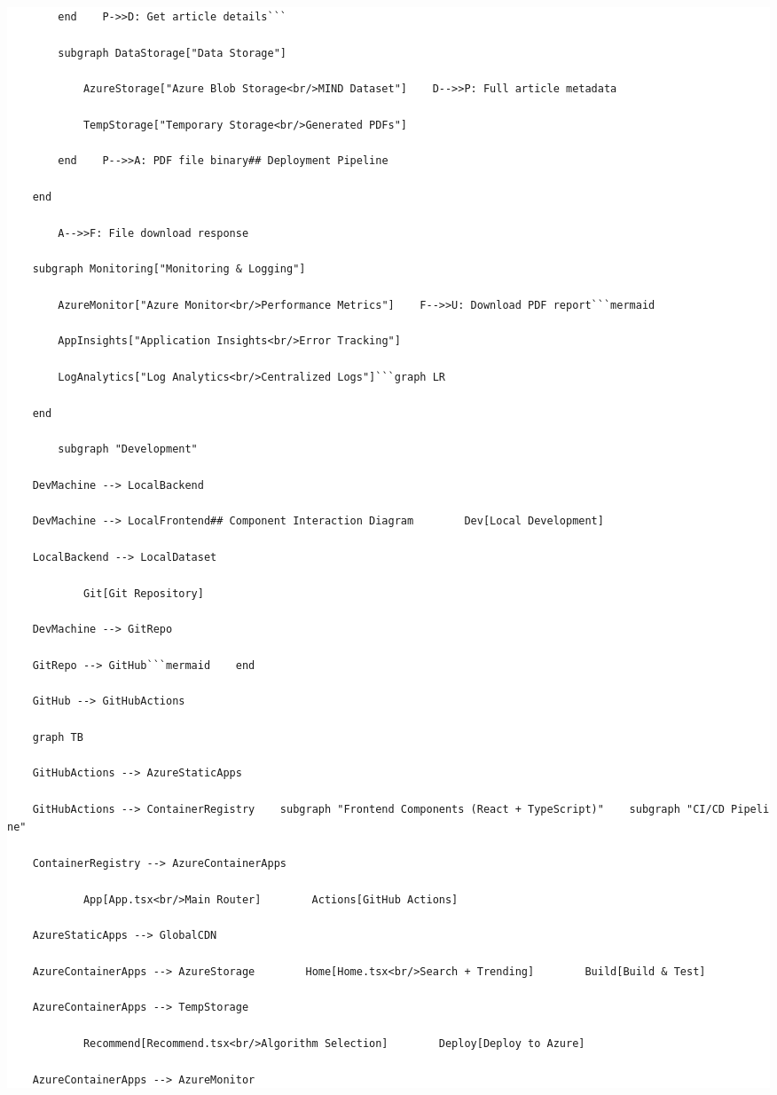 ```mermaid
        end    P->>D: Get article details```

        subgraph DataStorage["Data Storage"]

            AzureStorage["Azure Blob Storage<br/>MIND Dataset"]    D-->>P: Full article metadata

            TempStorage["Temporary Storage<br/>Generated PDFs"]

        end    P-->>A: PDF file binary## Deployment Pipeline

    end

        A-->>F: File download response

    subgraph Monitoring["Monitoring & Logging"]

        AzureMonitor["Azure Monitor<br/>Performance Metrics"]    F-->>U: Download PDF report```mermaid

        AppInsights["Application Insights<br/>Error Tracking"]

        LogAnalytics["Log Analytics<br/>Centralized Logs"]```graph LR

    end

        subgraph "Development"

    DevMachine --> LocalBackend

    DevMachine --> LocalFrontend## Component Interaction Diagram        Dev[Local Development]

    LocalBackend --> LocalDataset

            Git[Git Repository]

    DevMachine --> GitRepo

    GitRepo --> GitHub```mermaid    end

    GitHub --> GitHubActions

    graph TB    

    GitHubActions --> AzureStaticApps

    GitHubActions --> ContainerRegistry    subgraph "Frontend Components (React + TypeScript)"    subgraph "CI/CD Pipeline"

    ContainerRegistry --> AzureContainerApps

            App[App.tsx<br/>Main Router]        Actions[GitHub Actions]

    AzureStaticApps --> GlobalCDN

    AzureContainerApps --> AzureStorage        Home[Home.tsx<br/>Search + Trending]        Build[Build & Test]

    AzureContainerApps --> TempStorage

            Recommend[Recommend.tsx<br/>Algorithm Selection]        Deploy[Deploy to Azure]

    AzureContainerApps --> AzureMonitor

```